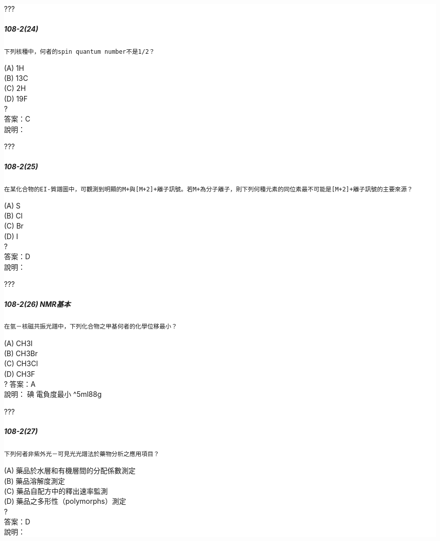 ???

##### 108-2(24)
```Question
下列核種中，何者的spin quantum number不是1/2？
```
(A) 1H  
(B) 13C  
(C) 2H  
(D) 19F  
?  
答案：C  
說明：  

???

##### 108-2(25)
```Question
在某化合物的EI-質譜圖中，可觀測到明顯的M+與[M+2]+離子訊號。若M+為分子離子，則下列何種元素的同位素最不可能是[M+2]+離子訊號的主要來源？
```
(A) S  
(B) Cl  
(C) Br  
(D) I  
?  
答案：D  
說明：  

???

##### 108-2(26) NMR基本
```Question
在氫－核磁共振光譜中，下列化合物之甲基何者的化學位移最小？
```
(A) CH3I  
(B) CH3Br  
(C) CH3Cl  
(D) CH3F  
?
答案：A  
說明：
碘 電負度最小 ^5ml88g

???

##### 108-2(27)
```Question
下列何者非紫外光－可見光光譜法於藥物分析之應用項目？
```
(A) 藥品於水層和有機層間的分配係數測定  
(B) 藥品溶解度測定  
(C) 藥品自配方中的釋出速率監測  
(D) 藥品之多形性（polymorphs）測定  
?  
答案：D  
說明：  
